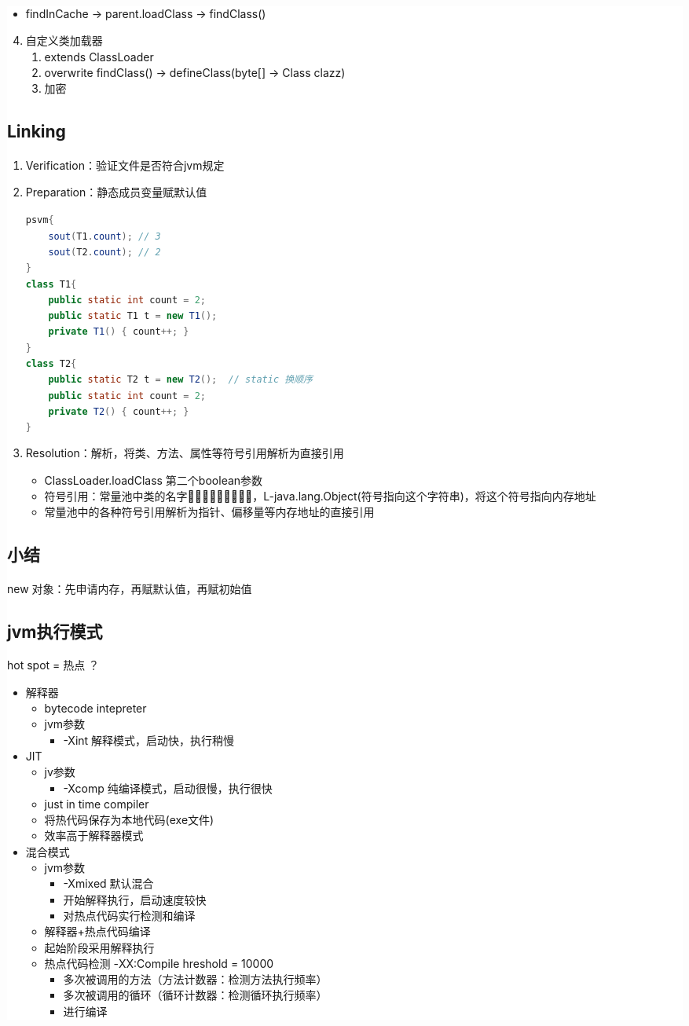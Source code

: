    - findInCache -> parent.loadClass -> findClass()
4. 自定义类加载器
   1. extends ClassLoader
   2. overwrite findClass() -> defineClass(byte[] -> Class clazz)
   3. 加密

## Linking

1. Verification：验证文件是否符合jvm规定

2. Preparation：静态成员变量赋默认值

   ```java
   psvm{
       sout(T1.count); // 3
       sout(T2.count); // 2
   }
   class T1{
       public static int count = 2;
       public static T1 t = new T1();  
       private T1() { count++; }
   }
   class T2{
       public static T2 t = new T2();  // static 换顺序
       public static int count = 2;
       private T2() { count++; }
   }
   ```

   

3. Resolution：解析，将类、方法、属性等符号引用解析为直接引用

   - ClassLoader.loadClass 第二个boolean参数
   - 符号引用：常量池中类的名字，L-java.lang.Object(符号指向这个字符串)，将这个符号指向内存地址
   - 常量池中的各种符号引用解析为指针、偏移量等内存地址的直接引用

## 小结

new 对象：先申请内存，再赋默认值，再赋初始值

## jvm执行模式

hot spot = 热点  ？

- 解释器
  - bytecode intepreter
  - jvm参数
    - -Xint 解释模式，启动快，执行稍慢
- JIT
  - jv参数
    - -Xcomp 纯编译模式，启动很慢，执行很快
  - just in time compiler
  - 将热代码保存为本地代码(exe文件)
  - 效率高于解释器模式
- 混合模式 
  - jvm参数
    - -Xmixed 默认混合
    - 开始解释执行，启动速度较快
    - 对热点代码实行检测和编译
  - 解释器+热点代码编译
  - 起始阶段采用解释执行
  - 热点代码检测 -XX:Compile hreshold = 10000
    - 多次被调用的方法（方法计数器：检测方法执行频率）
    - 多次被调用的循环（循环计数器：检测循环执行频率）
    - 进行编译

